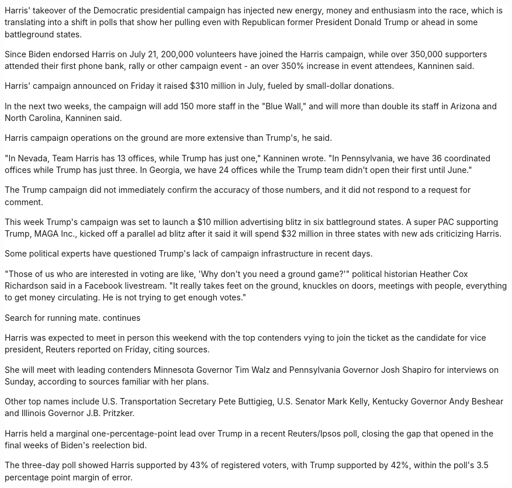 
Harris' takeover of the Democratic presidential campaign has injected new energy, money and enthusiasm into the race, which is translating into a shift in polls that show her pulling even with Republican former President Donald Trump or ahead in some battleground states. 


Since Biden endorsed Harris on July 21, 200,000 volunteers have joined the Harris campaign, while over 350,000 supporters attended their first phone bank, rally or other campaign event - an over 350% increase in event attendees, Kanninen said. 


Harris' campaign announced on Friday it raised $310 million in July, fueled by small-dollar donations. 


In the next two weeks, the campaign will add 150 more staff in the "Blue Wall," and will more than double its staff in Arizona and North Carolina, Kanninen said. 


Harris campaign operations on the ground are more extensive than Trump's, he said. 


"In Nevada, Team Harris has 13 offices, while Trump has just one," Kanninen wrote. "In Pennsylvania, we have 36 coordinated offices while Trump has just three. In Georgia, we have 24 offices while the Trump team didn't open their first until June." 


The Trump campaign did not immediately confirm the accuracy of those numbers, and it did not respond to a request for comment. 


This week Trump's campaign was set to launch a $10 million advertising blitz in six battleground states. A super PAC supporting Trump, MAGA Inc., kicked off a parallel ad blitz after it said it will spend $32 million in three states with new ads criticizing Harris. 


Some political experts have questioned Trump's lack of campaign infrastructure in recent days. 


"Those of us who are interested in voting are like, 'Why don't you need a ground game?'" political historian Heather Cox Richardson said in a Facebook livestream. "It really takes feet on the ground, knuckles on doors, meetings with people, everything to get money circulating. He is not trying to get enough votes." 


Search for running mate. continues


Harris was expected to meet in person this weekend with the top contenders vying to join the ticket as the candidate for vice president, Reuters reported on Friday, citing sources.  


She will meet with leading contenders Minnesota Governor Tim Walz and Pennsylvania Governor Josh Shapiro for interviews on Sunday, according to sources familiar with her plans.  


Other top names include U.S. Transportation Secretary Pete Buttigieg, U.S. Senator Mark Kelly, Kentucky Governor Andy Beshear and Illinois Governor J.B. Pritzker. 


Harris held a marginal one-percentage-point lead over Trump in a recent Reuters/Ipsos poll, closing the gap that opened in the final weeks of Biden's reelection bid. 


The three-day poll showed Harris supported by 43% of registered voters, with Trump supported by 42%, within the poll's 3.5 percentage point margin of error. 
